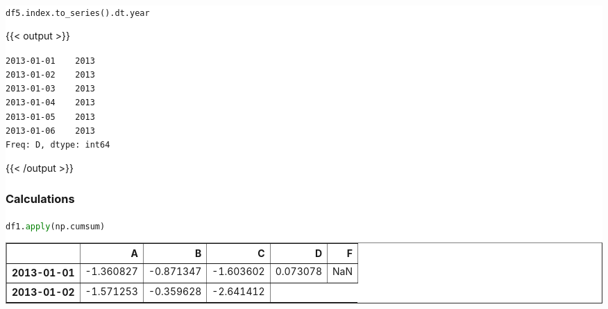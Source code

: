 

```python
df5.index.to_series().dt.year
```




{{< output >}}
```nb-output
2013-01-01    2013
2013-01-02    2013
2013-01-03    2013
2013-01-04    2013
2013-01-05    2013
2013-01-06    2013
Freq: D, dtype: int64
```
{{< /output >}}



### Calculations

```python
df1.apply(np.cumsum)
```




<div>
<style scoped>
    .dataframe tbody tr th:only-of-type {
        vertical-align: middle;
    }

    .dataframe tbody tr th {
        vertical-align: top;
    }

    .dataframe thead th {
        text-align: right;
    }
</style>
<table border="1" class="dataframe">
  <thead>
    <tr style="text-align: right;">
      <th></th>
      <th>A</th>
      <th>B</th>
      <th>C</th>
      <th>D</th>
      <th>F</th>
    </tr>
  </thead>
  <tbody>
    <tr>
      <th>2013-01-01</th>
      <td>-1.360827</td>
      <td>-0.871347</td>
      <td>-1.603602</td>
      <td>0.073078</td>
      <td>NaN</td>
    </tr>
    <tr>
      <th>2013-01-02</th>
      <td>-1.571253</td>
      <td>-0.359628</td>
      <td>-2.641412</td>